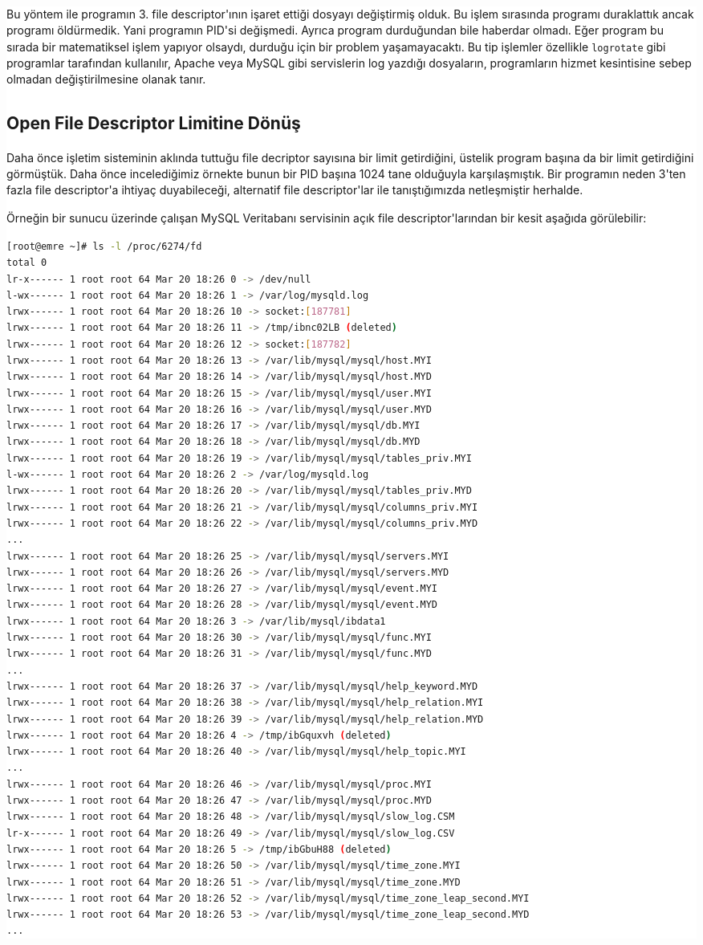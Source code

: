 Bu yöntem ile programın 3. file descriptor'ının işaret ettiği dosyayı değiştirmiş olduk. Bu işlem sırasında programı duraklattık ancak programı öldürmedik. Yani programın PID'si değişmedi. Ayrıca program durduğundan bile haberdar olmadı. Eğer program bu sırada bir matematiksel işlem yapıyor olsaydı, durduğu için bir problem yaşamayacaktı. Bu tip işlemler özellikle `logrotate` gibi programlar tarafından kullanılır, Apache veya MySQL gibi servislerin log yazdığı dosyaların, programların hizmet kesintisine sebep olmadan değiştirilmesine olanak tanır.

## Open File Descriptor Limitine Dönüş

Daha önce işletim sisteminin aklında tuttuğu file decriptor sayısına bir limit getirdiğini, üstelik program başına da bir limit getirdiğini görmüştük. Daha önce incelediğimiz örnekte bunun bir PID başına 1024 tane olduğuyla karşılaşmıştık. Bir programın neden 3'ten fazla file descriptor'a ihtiyaç duyabileceği, alternatif file descriptor'lar ile tanıştığımızda netleşmiştir herhalde.

Örneğin bir sunucu üzerinde çalışan MySQL Veritabanı servisinin açık file descriptor'larından bir kesit aşağıda görülebilir:

```bash
[root@emre ~]# ls -l /proc/6274/fd
total 0
lr-x------ 1 root root 64 Mar 20 18:26 0 -> /dev/null
l-wx------ 1 root root 64 Mar 20 18:26 1 -> /var/log/mysqld.log
lrwx------ 1 root root 64 Mar 20 18:26 10 -> socket:[187781]
lrwx------ 1 root root 64 Mar 20 18:26 11 -> /tmp/ibnc02LB (deleted)
lrwx------ 1 root root 64 Mar 20 18:26 12 -> socket:[187782]
lrwx------ 1 root root 64 Mar 20 18:26 13 -> /var/lib/mysql/mysql/host.MYI
lrwx------ 1 root root 64 Mar 20 18:26 14 -> /var/lib/mysql/mysql/host.MYD
lrwx------ 1 root root 64 Mar 20 18:26 15 -> /var/lib/mysql/mysql/user.MYI
lrwx------ 1 root root 64 Mar 20 18:26 16 -> /var/lib/mysql/mysql/user.MYD
lrwx------ 1 root root 64 Mar 20 18:26 17 -> /var/lib/mysql/mysql/db.MYI
lrwx------ 1 root root 64 Mar 20 18:26 18 -> /var/lib/mysql/mysql/db.MYD
lrwx------ 1 root root 64 Mar 20 18:26 19 -> /var/lib/mysql/mysql/tables_priv.MYI
l-wx------ 1 root root 64 Mar 20 18:26 2 -> /var/log/mysqld.log
lrwx------ 1 root root 64 Mar 20 18:26 20 -> /var/lib/mysql/mysql/tables_priv.MYD
lrwx------ 1 root root 64 Mar 20 18:26 21 -> /var/lib/mysql/mysql/columns_priv.MYI
lrwx------ 1 root root 64 Mar 20 18:26 22 -> /var/lib/mysql/mysql/columns_priv.MYD
...
lrwx------ 1 root root 64 Mar 20 18:26 25 -> /var/lib/mysql/mysql/servers.MYI
lrwx------ 1 root root 64 Mar 20 18:26 26 -> /var/lib/mysql/mysql/servers.MYD
lrwx------ 1 root root 64 Mar 20 18:26 27 -> /var/lib/mysql/mysql/event.MYI
lrwx------ 1 root root 64 Mar 20 18:26 28 -> /var/lib/mysql/mysql/event.MYD
lrwx------ 1 root root 64 Mar 20 18:26 3 -> /var/lib/mysql/ibdata1
lrwx------ 1 root root 64 Mar 20 18:26 30 -> /var/lib/mysql/mysql/func.MYI
lrwx------ 1 root root 64 Mar 20 18:26 31 -> /var/lib/mysql/mysql/func.MYD
...
lrwx------ 1 root root 64 Mar 20 18:26 37 -> /var/lib/mysql/mysql/help_keyword.MYD
lrwx------ 1 root root 64 Mar 20 18:26 38 -> /var/lib/mysql/mysql/help_relation.MYI
lrwx------ 1 root root 64 Mar 20 18:26 39 -> /var/lib/mysql/mysql/help_relation.MYD
lrwx------ 1 root root 64 Mar 20 18:26 4 -> /tmp/ibGquxvh (deleted)
lrwx------ 1 root root 64 Mar 20 18:26 40 -> /var/lib/mysql/mysql/help_topic.MYI
...
lrwx------ 1 root root 64 Mar 20 18:26 46 -> /var/lib/mysql/mysql/proc.MYI
lrwx------ 1 root root 64 Mar 20 18:26 47 -> /var/lib/mysql/mysql/proc.MYD
lrwx------ 1 root root 64 Mar 20 18:26 48 -> /var/lib/mysql/mysql/slow_log.CSM
lr-x------ 1 root root 64 Mar 20 18:26 49 -> /var/lib/mysql/mysql/slow_log.CSV
lrwx------ 1 root root 64 Mar 20 18:26 5 -> /tmp/ibGbuH88 (deleted)
lrwx------ 1 root root 64 Mar 20 18:26 50 -> /var/lib/mysql/mysql/time_zone.MYI
lrwx------ 1 root root 64 Mar 20 18:26 51 -> /var/lib/mysql/mysql/time_zone.MYD
lrwx------ 1 root root 64 Mar 20 18:26 52 -> /var/lib/mysql/mysql/time_zone_leap_second.MYI
lrwx------ 1 root root 64 Mar 20 18:26 53 -> /var/lib/mysql/mysql/time_zone_leap_second.MYD
...
```
